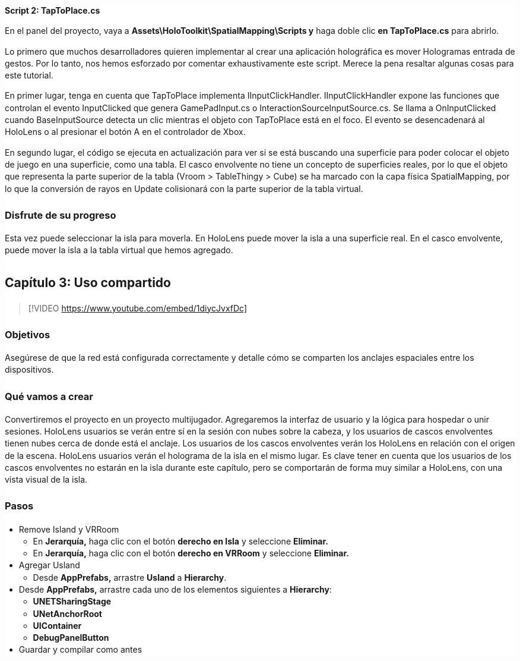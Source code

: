 **Script 2: TapToPlace.cs**

En el panel del proyecto, vaya a **Assets\HoloToolkit\SpatialMapping\Scripts y** haga doble clic **en TapToPlace.cs** para abrirlo.

Lo primero que muchos desarrolladores quieren implementar al crear una aplicación holográfica es mover Hologramas entrada de gestos. Por lo tanto, nos hemos esforzado por comentar exhaustivamente este script. Merece la pena resaltar algunas cosas para este tutorial.

En primer lugar, tenga en cuenta que TapToPlace implementa IInputClickHandler. IInputClickHandler expone las funciones que controlan el evento InputClicked que genera GamePadInput.cs o InteractionSourceInputSource.cs. Se llama a OnInputClicked cuando BaseInputSource detecta un clic mientras el objeto con TapToPlace está en el foco. El evento se desencadenará al HoloLens o al presionar el botón A en el controlador de Xbox.

En segundo lugar, el código se ejecuta en actualización para ver si se está buscando una superficie para poder colocar el objeto de juego en una superficie, como una tabla. El casco envolvente no tiene un concepto de superficies reales, por lo que el objeto que representa la parte superior de la tabla (Vroom > TableThingy > Cube) se ha marcado con la capa física SpatialMapping, por lo que la conversión de rayos en Update colisionará con la parte superior de la tabla virtual.

### <a name="enjoy-your-progress"></a>Disfrute de su progreso

Esta vez puede seleccionar la isla para moverla. En HoloLens puede mover la isla a una superficie real. En el casco envolvente, puede mover la isla a la tabla virtual que hemos agregado.

## <a name="chapter-3---sharing"></a>Capítulo 3: Uso compartido

>[!VIDEO https://www.youtube.com/embed/1diycJvxfDc]

### <a name="objectives"></a>Objetivos

Asegúrese de que la red está configurada correctamente y detalle cómo se comparten los anclajes espaciales entre los dispositivos.

### <a name="what-we-will-build"></a>Qué vamos a crear

Convertiremos el proyecto en un proyecto multijugador. Agregaremos la interfaz de usuario y la lógica para hospedar o unir sesiones. HoloLens usuarios se verán entre sí en la sesión con nubes sobre la cabeza, y los usuarios de cascos envolventes tienen nubes cerca de donde está el anclaje. Los usuarios de los cascos envolventes verán los HoloLens en relación con el origen de la escena. HoloLens usuarios verán el holograma de la isla en el mismo lugar. Es clave tener en cuenta que los usuarios de los cascos envolventes no estarán en la isla durante este capítulo, pero se comportarán de forma muy similar a HoloLens, con una vista visual de la isla.

### <a name="steps"></a>Pasos

* Remove Island y VRRoom
    * En **Jerarquía,** haga clic con el botón **derecho en Isla** y seleccione **Eliminar.**
    * En **Jerarquía,** haga clic con el botón **derecho en VRRoom** y seleccione **Eliminar.**
* Agregar Usland
    * Desde **AppPrefabs,** arrastre **Usland** a **Hierarchy**.
* Desde **AppPrefabs,** arrastre cada uno de los elementos siguientes a **Hierarchy**:
    * **UNETSharingStage**
    * **UNetAnchorRoot**
    * **UIContainer**
    * **DebugPanelButton**
* Guardar y compilar como antes
